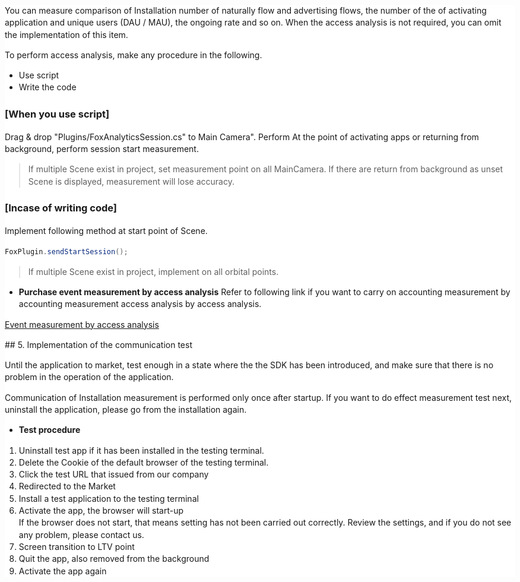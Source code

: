You can measure comparison of Installation number of naturally flow and advertising flows, the number of the of activating application and unique users (DAU / MAU),  the ongoing rate and so on. When the access analysis is not required, you can omit the implementation of this item.

To perform access analysis, make any procedure in the following.

* Use script
* Write the code

### [When you use script]

Drag & drop "Plugins/FoxAnalyticsSession.cs" to Main Camera". Perform At the point of activating apps or returning from background, perform session start measurement.

> If multiple Scene exist in project, set  measurement point on all MainCamera. If there are return from background as unset Scene is displayed, measurement will lose accuracy.


### [Incase of writing code]

Implement following method at start point of Scene.

```cs
FoxPlugin.sendStartSession();
```

> If multiple Scene exist in project, implement on all orbital points.


* **Purchase event measurement by access analysis**
Refer to following link if you want to carry on accounting measurement by accounting measurement access analysis by access analysis.

[Event measurement by access analysis](./doc/analytics_event/README.md)

<div id="integration_test"></div>
## 5. Implementation of the communication test

Until the application to market, test enough in a state where the the SDK has been introduced, and  make sure that there is no problem in the operation of the application.

Communication of Installation measurement is performed only  once after startup. If you want to do effect measurement test next, uninstall the application, please go from the installation again.

* **Test procedure**

1. Uninstall test app if it has been installed in the testing terminal.
1. Delete the Cookie of the default browser of the testing terminal.
1. Click the test URL that issued from our company
1. Redirected to the Market
1. Install a test application to the testing terminal<br />
1. Activate the app, the browser will start-up<br />
If the browser does not start, that means setting has not been carried out correctly. Review the settings, and if you do not see any problem, please contact us.
1. Screen transition to LTV point<br />
1. Quit the app, also removed from the background<br />
1. Activate the app again<br />
